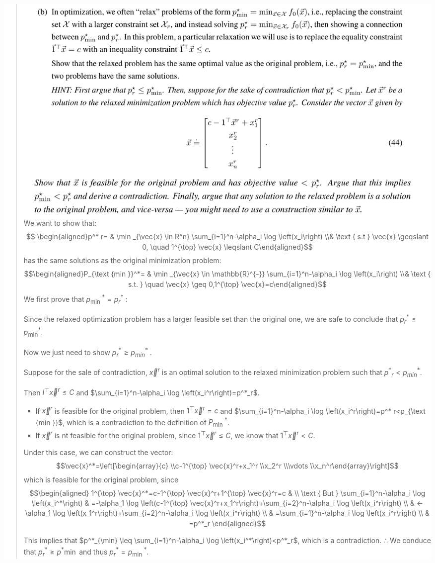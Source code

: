 > ![](Duality%20Theory.assets/image-20231129100824276.png)![](Duality%20Theory.assets/image-20231129100830080.png)
> We want to show that:$$
> \begin{aligned}p^* r= & \min _{\vec{x} \in R^n} \sum_{i=1}^n-\alpha_i \log \left(x_i\right) \\& \text { s.t } \vec{x} \geqslant 0, \quad 1^{\top} \vec{x} \leqslant C\end{aligned}$$has the same solutions as the original minimization problem:$$\begin{aligned}P_{\text {min }}^*= & \min _{\vec{x} \in \mathbb{R}^{-}} \sum_{i=1}^n-\alpha_i \log \left(x_i\right) \\& \text { s.t. } \quad \vec{x} \geq 0,1^{\top} \vec{x}=c\end{aligned}$$
> We first prove that $p_{\text {min }}^*=p^*_{r}$ :
> 
> Since the relaxed optimization problem has a larger feasible set than the original one, we are safe to conclude that $p^*_r \leqslant p^*_\min$.
> 
> Now we just need to show $p^*_r \geqslant p^*_{min}$ .
> 
> Suppose for the sale of contradiction, $\vec{x}^r$ is an optimal solution to the relaxed minimization problem such that $p^*{ }_r<p^*_{min}$.
> 
> Then $I^{\top} \vec{x}^r \leqslant C$ and $\sum_{i=1}^n-\alpha_i \log \left(x_i^r\right)=p^*_r$.
> 
> - If $\vec{x}^r$ is feasible for the original problem, then $1^{\top} \vec{x}^r=c$ and $\sum_{i=1}^n-\alpha_i \log \left(x_i^r\right)=p^* r<p_{\text {min }}$, which is a contradiction to the definition of $P_{\text {min }}^*$.
> - If $\vec{x}^r$ is nt feasible for the original problem, since $1^{\top} \vec{x}^r \leq C$, we know that $1^{\top} \vec{x}^r<C$. 
> 
> Under this case, we can construct the vector:
> $$\vec{x}^*=\left[\begin{array}{c} \\c-1^{\top} \vec{x}^r+x_1^r \\x_2^r \\\vdots \\x_n^r\end{array}\right]$$
> which is feasible for the original problem, since$$\begin{aligned}
> 1^{\top} \vec{x}^*=c-1^{\top} \vec{x}^r+1^{\top} \vec{x}^r=c & \\
> \text { But } \sum_{i=1}^n-\alpha_i \log \left(x_i^*\right) & =-\alpha_1 \log \left(c-1^{\top} \vec{x}^r+x_1^r\right)+\sum_{i=2}^n-\alpha_i \log \left(x_i^r\right) \\
> & <-\alpha_1 \log \left(x_1^r\right)+\sum_{i=2}^n-\alpha_i \log \left(x_i^r\right) \\
> & =\sum_{i=1}^n-\alpha_i \log \left(x_i^r\right) \\
> & =p^*_r
> \end{aligned}$$
> 
> This implies that $p^*_{\min} \leq \sum_{i=1}^n-\alpha_i \log \left(x_i^*\right)<p^*_r$, which is a contradiction.
> $\therefore$ We conduce that $p_r^* \geqslant p^* \min$ and thus $p^*_r=p_{\text {min }}^*$.